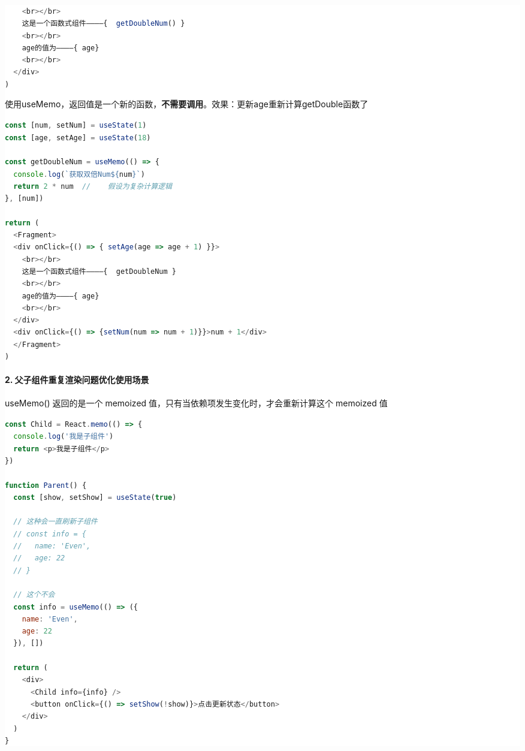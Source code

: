 ```js
    <br></br>
    这是一个函数式组件————{  getDoubleNum() }
    <br></br>
    age的值为————{ age}
    <br></br>
  </div>
)
```
使用useMemo，返回值是一个新的函数，**不需要调用**。效果：更新age重新计算getDouble函数了
```js
const [num, setNum] = useState(1)
const [age, setAge] = useState(18)

const getDoubleNum = useMemo(() => {
  console.log(`获取双倍Num${num}`)
  return 2 * num  //	假设为复杂计算逻辑
}, [num])

return (
  <Fragment>
  <div onClick={() => { setAge(age => age + 1) }}>
    <br></br>
    这是一个函数式组件————{  getDoubleNum }
    <br></br>
    age的值为————{ age}
    <br></br>
  </div>
  <div onClick={() => {setNum(num => num + 1)}}>num + 1</div> 
  </Fragment>
)
```

#### 2. 父子组件重复渲染问题优化使用场景
useMemo() 返回的是一个 memoized 值，只有当依赖项发生变化时，才会重新计算这个 memoized 值
```js
const Child = React.memo(() => {
  console.log('我是子组件')
  return <p>我是子组件</p>
})

function Parent() {
  const [show, setShow] = useState(true)

  // 这种会一直刷新子组件
  // const info = {
  //   name: 'Even',
  //   age: 22
  // }

  // 这个不会
  const info = useMemo(() => ({
    name: 'Even',
    age: 22
  }), [])

  return (
    <div>
      <Child info={info} />
      <button onClick={() => setShow(!show)}>点击更新状态</button>
    </div>
  )
}
```
